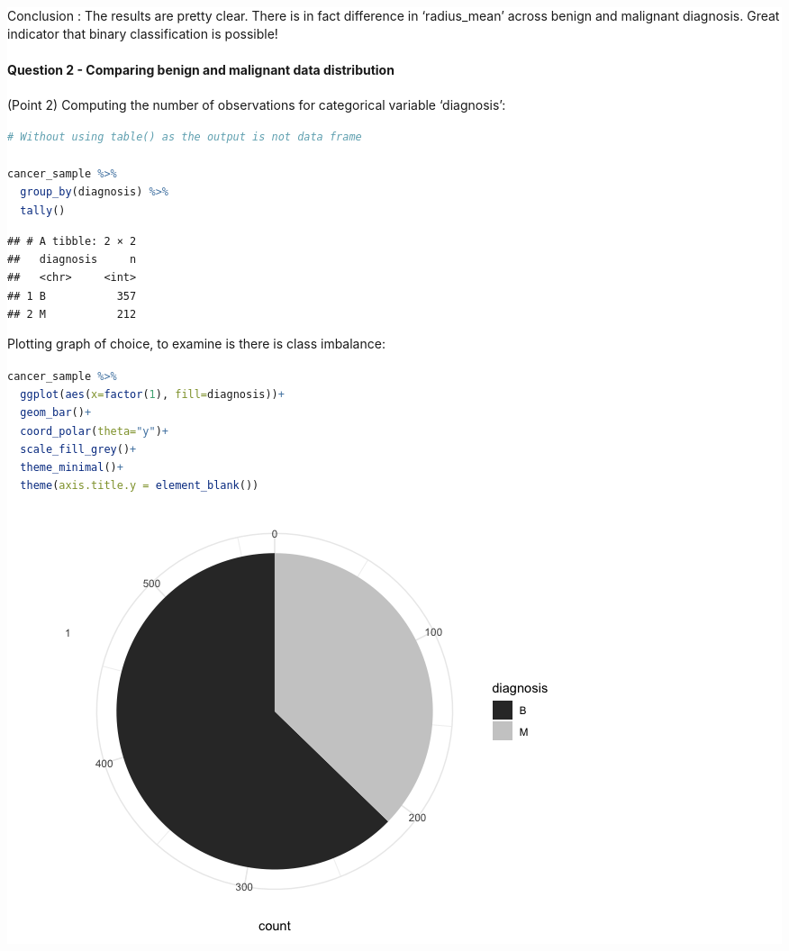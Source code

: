 Conclusion : The results are pretty clear. There is in fact difference
in ‘radius_mean’ across benign and malignant diagnosis. Great indicator
that binary classification is possible!

#### Question 2 - Comparing benign and malignant data distribution

(Point 2) Computing the number of observations for categorical variable
‘diagnosis’:

``` r
# Without using table() as the output is not data frame

cancer_sample %>%
  group_by(diagnosis) %>%
  tally()
```

    ## # A tibble: 2 × 2
    ##   diagnosis     n
    ##   <chr>     <int>
    ## 1 B           357
    ## 2 M           212

Plotting graph of choice, to examine is there is class imbalance:

``` r
cancer_sample %>%
  ggplot(aes(x=factor(1), fill=diagnosis))+
  geom_bar()+
  coord_polar(theta="y")+
  scale_fill_grey()+
  theme_minimal()+
  theme(axis.title.y = element_blank())
```

![](Milestone2_files/figure-gfm/unnamed-chunk-5-1.png)
